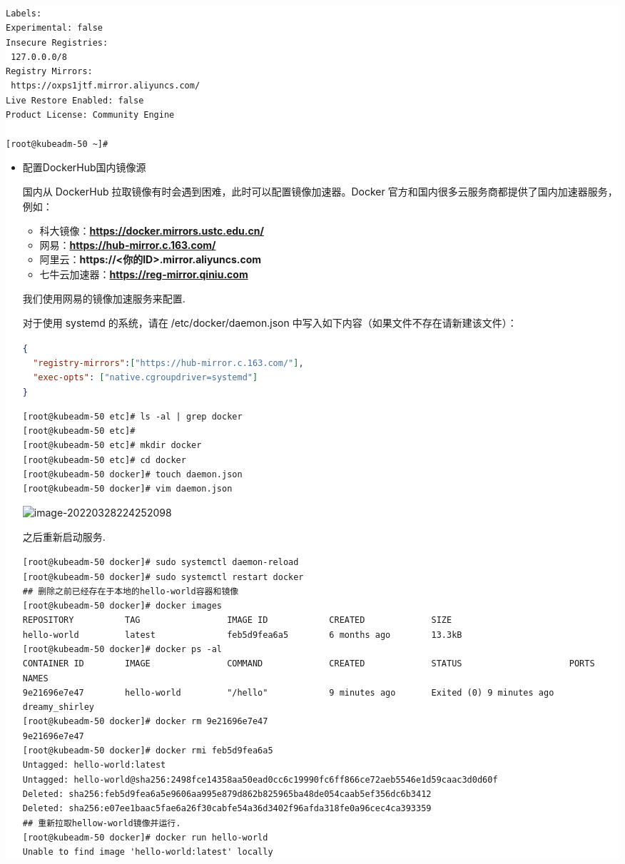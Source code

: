  ~~~shell
  Labels:
  Experimental: false
  Insecure Registries:
   127.0.0.0/8
  Registry Mirrors:
   https://oxps1jtf.mirror.aliyuncs.com/
  Live Restore Enabled: false
  Product License: Community Engine
  
  [root@kubeadm-50 ~]#
  ~~~

* 配置DockerHub国内镜像源

  国内从 DockerHub 拉取镜像有时会遇到困难，此时可以配置镜像加速器。Docker 官方和国内很多云服务商都提供了国内加速器服务，例如：

  - 科大镜像：**https://docker.mirrors.ustc.edu.cn/**
  - 网易：**https://hub-mirror.c.163.com/**
  - 阿里云：**https://<你的ID>.mirror.aliyuncs.com**
  - 七牛云加速器：**https://reg-mirror.qiniu.com**

  我们使用网易的镜像加速服务来配置.

  对于使用 systemd 的系统，请在 /etc/docker/daemon.json 中写入如下内容（如果文件不存在请新建该文件）：

  ```json
  {
    "registry-mirrors":["https://hub-mirror.c.163.com/"],
    "exec-opts": ["native.cgroupdriver=systemd"]
  }
  ```

   

  ~~~shell
  [root@kubeadm-50 etc]# ls -al | grep docker
  [root@kubeadm-50 etc]#
  [root@kubeadm-50 etc]# mkdir docker
  [root@kubeadm-50 etc]# cd docker
  [root@kubeadm-50 docker]# touch daemon.json
  [root@kubeadm-50 docker]# vim daemon.json
  ~~~

  ![image-20220328224252098](https://tva1.sinaimg.cn/large/e6c9d24ely1h0pz8j3zf6j219405o74p.jpg)

  之后重新启动服务.

  ~~~shell
  [root@kubeadm-50 docker]# sudo systemctl daemon-reload
  [root@kubeadm-50 docker]# sudo systemctl restart docker
  ## 删除之前已经存在于本地的hello-world容器和镜像
  [root@kubeadm-50 docker]# docker images
  REPOSITORY          TAG                 IMAGE ID            CREATED             SIZE
  hello-world         latest              feb5d9fea6a5        6 months ago        13.3kB
  [root@kubeadm-50 docker]# docker ps -al
  CONTAINER ID        IMAGE               COMMAND             CREATED             STATUS                     PORTS               NAMES
  9e21696e7e47        hello-world         "/hello"            9 minutes ago       Exited (0) 9 minutes ago                       dreamy_shirley
  [root@kubeadm-50 docker]# docker rm 9e21696e7e47
  9e21696e7e47
  [root@kubeadm-50 docker]# docker rmi feb5d9fea6a5
  Untagged: hello-world:latest
  Untagged: hello-world@sha256:2498fce14358aa50ead0cc6c19990fc6ff866ce72aeb5546e1d59caac3d0d60f
  Deleted: sha256:feb5d9fea6a5e9606aa995e879d862b825965ba48de054caab5ef356dc6b3412
  Deleted: sha256:e07ee1baac5fae6a26f30cabfe54a36d3402f96afda318fe0a96cec4ca393359
  ## 重新拉取hellow-world镜像并运行.
  [root@kubeadm-50 docker]# docker run hello-world
  Unable to find image 'hello-world:latest' locally
  ~~~